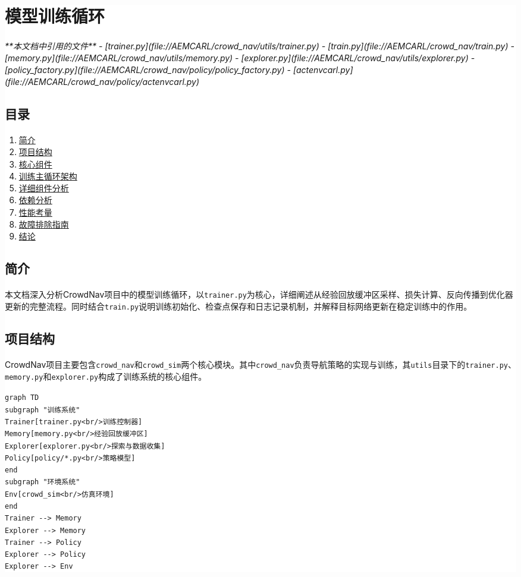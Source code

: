 # 模型训练循环

<cite>
**本文档中引用的文件**   
- [trainer.py](file://AEMCARL/crowd_nav/utils/trainer.py)
- [train.py](file://AEMCARL/crowd_nav/train.py)
- [memory.py](file://AEMCARL/crowd_nav/utils/memory.py)
- [explorer.py](file://AEMCARL/crowd_nav/utils/explorer.py)
- [policy_factory.py](file://AEMCARL/crowd_nav/policy/policy_factory.py)
- [actenvcarl.py](file://AEMCARL/crowd_nav/policy/actenvcarl.py)
</cite>

## 目录
1. [简介](#简介)
2. [项目结构](#项目结构)
3. [核心组件](#核心组件)
4. [训练主循环架构](#训练主循环架构)
5. [详细组件分析](#详细组件分析)
6. [依赖分析](#依赖分析)
7. [性能考量](#性能考量)
8. [故障排除指南](#故障排除指南)
9. [结论](#结论)

## 简介
本文档深入分析CrowdNav项目中的模型训练循环，以`trainer.py`为核心，详细阐述从经验回放缓冲区采样、损失计算、反向传播到优化器更新的完整流程。同时结合`train.py`说明训练初始化、检查点保存和日志记录机制，并解释目标网络更新在稳定训练中的作用。

## 项目结构
CrowdNav项目主要包含`crowd_nav`和`crowd_sim`两个核心模块。其中`crowd_nav`负责导航策略的实现与训练，其`utils`目录下的`trainer.py`、`memory.py`和`explorer.py`构成了训练系统的核心组件。

```mermaid
graph TD
subgraph "训练系统"
Trainer[trainer.py<br/>训练控制器]
Memory[memory.py<br/>经验回放缓冲区]
Explorer[explorer.py<br/>探索与数据收集]
Policy[policy/*.py<br/>策略模型]
end
subgraph "环境系统"
Env[crowd_sim<br/>仿真环境]
end
Trainer --> Memory
Explorer --> Memory
Trainer --> Policy
Explorer --> Policy
Explorer --> Env
```
